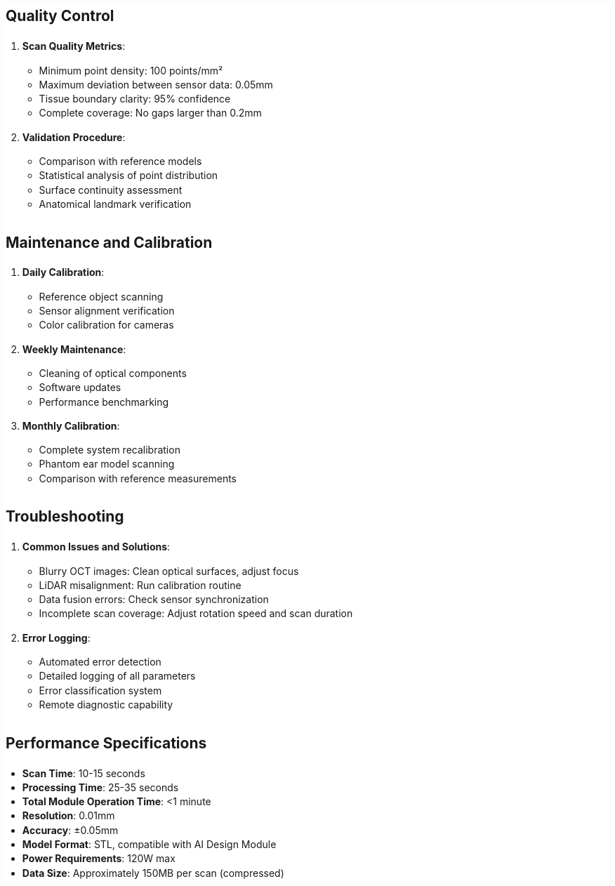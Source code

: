 ## Quality Control

1. **Scan Quality Metrics**:
   - Minimum point density: 100 points/mm²
   - Maximum deviation between sensor data: 0.05mm
   - Tissue boundary clarity: 95% confidence
   - Complete coverage: No gaps larger than 0.2mm

2. **Validation Procedure**:
   - Comparison with reference models
   - Statistical analysis of point distribution
   - Surface continuity assessment
   - Anatomical landmark verification

## Maintenance and Calibration

1. **Daily Calibration**:
   - Reference object scanning
   - Sensor alignment verification
   - Color calibration for cameras

2. **Weekly Maintenance**:
   - Cleaning of optical components
   - Software updates
   - Performance benchmarking

3. **Monthly Calibration**:
   - Complete system recalibration
   - Phantom ear model scanning
   - Comparison with reference measurements

## Troubleshooting

1. **Common Issues and Solutions**:
   - Blurry OCT images: Clean optical surfaces, adjust focus
   - LiDAR misalignment: Run calibration routine
   - Data fusion errors: Check sensor synchronization
   - Incomplete scan coverage: Adjust rotation speed and scan duration

2. **Error Logging**:
   - Automated error detection
   - Detailed logging of all parameters
   - Error classification system
   - Remote diagnostic capability

## Performance Specifications

- **Scan Time**: 10-15 seconds
- **Processing Time**: 25-35 seconds
- **Total Module Operation Time**: <1 minute
- **Resolution**: 0.01mm
- **Accuracy**: ±0.05mm
- **Model Format**: STL, compatible with AI Design Module
- **Power Requirements**: 120W max
- **Data Size**: Approximately 150MB per scan (compressed)
